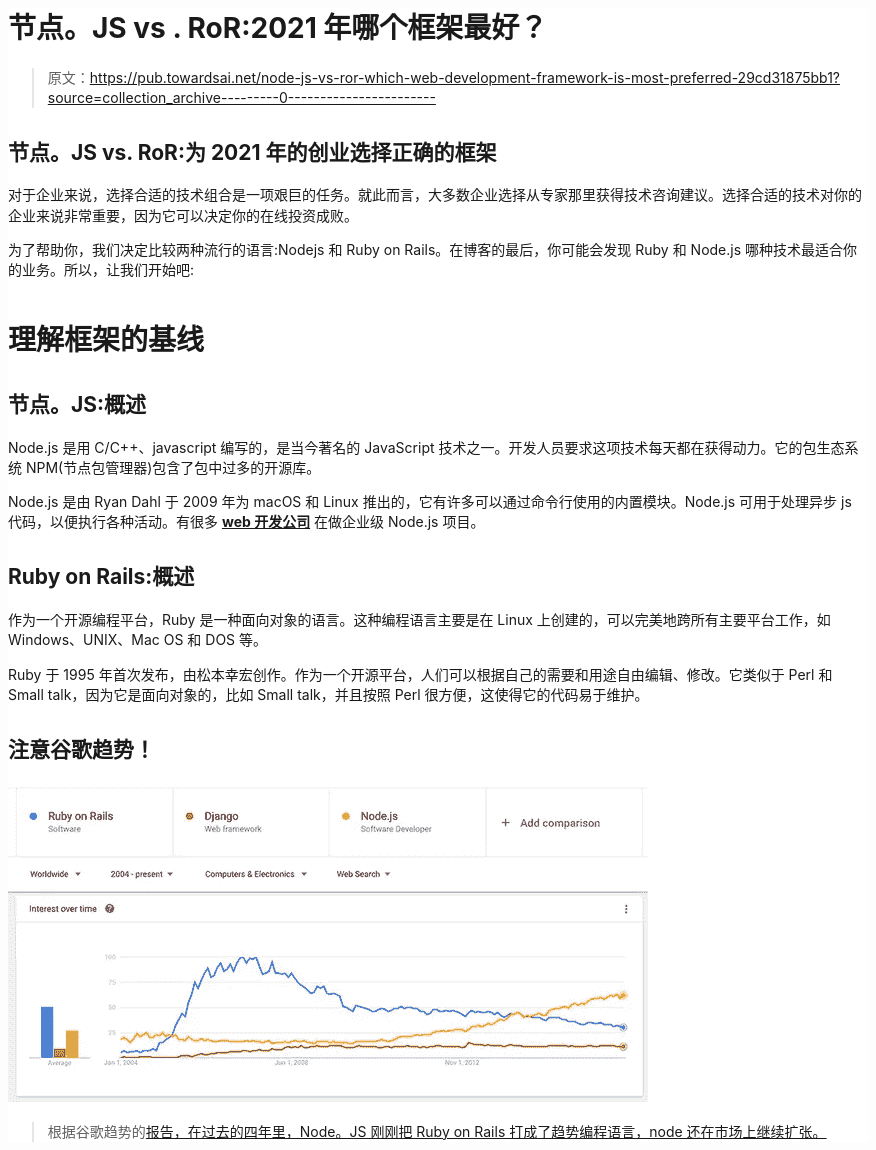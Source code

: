 # 节点。JS vs . RoR:2021 年哪个框架最好？

> 原文：<https://pub.towardsai.net/node-js-vs-ror-which-web-development-framework-is-most-preferred-29cd31875bb1?source=collection_archive---------0----------------------->

## 节点。JS vs. RoR:为 2021 年的创业选择正确的框架

对于企业来说，选择合适的技术组合是一项艰巨的任务。就此而言，大多数企业选择从专家那里获得技术咨询建议。选择合适的技术对你的企业来说非常重要，因为它可以决定你的在线投资成败。

为了帮助你，我们决定比较两种流行的语言:Nodejs 和 Ruby on Rails。在博客的最后，你可能会发现 Ruby 和 Node.js 哪种技术最适合你的业务。所以，让我们开始吧:

# 理解框架的基线

## 节点。JS:概述

Node.js 是用 C/C++、javascript 编写的，是当今著名的 JavaScript 技术之一。开发人员要求这项技术每天都在获得动力。它的包生态系统 NPM(节点包管理器)包含了包中过多的开源库。

Node.js 是由 Ryan Dahl 于 2009 年为 macOS 和 Linux 推出的，它有许多可以通过命令行使用的内置模块。Node.js 可用于处理异步 js 代码，以便执行各种活动。有很多 [**web 开发公司**](https://www.xicom.biz/offerings/web-development/) 在做企业级 Node.js 项目。

## Ruby on Rails:概述

作为一个开源编程平台，Ruby 是一种面向对象的语言。这种编程语言主要是在 Linux 上创建的，可以完美地跨所有主要平台工作，如 Windows、UNIX、Mac OS 和 DOS 等。

Ruby 于 1995 年首次发布，由松本幸宏创作。作为一个开源平台，人们可以根据自己的需要和用途自由编辑、修改。它类似于 Perl 和 Small talk，因为它是面向对象的，比如 Small talk，并且按照 Perl 很方便，这使得它的代码易于维护。

## 注意谷歌趋势！

![](img/48737c23f7742242d78d3269b79f60a3.png)

> 根据谷歌趋势的[报告，在过去的四年里，Node。JS 刚刚把 Ruby on Rails 打成了趋势编程语言，node 还在市场上继续扩张。](https://trends.google.com/trends/?geo=TR)
